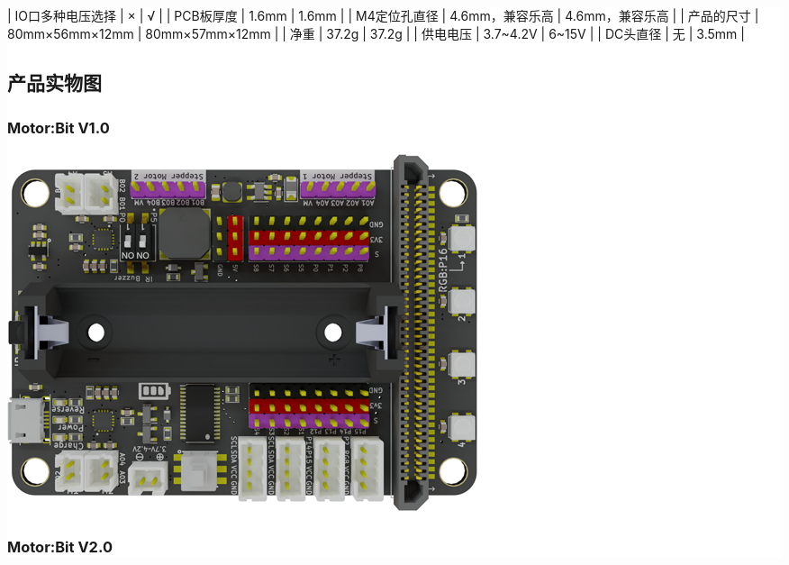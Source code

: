 | IO口多种电压选择 | × | √  |
| PCB板厚度   | 1.6mm           | 1.6mm           |
| M4定位孔直径 | 4.6mm，兼容乐高   | 4.6mm，兼容乐高 |
| 产品的尺寸   | 80mm×56mm×12mm  | 80mm×57mm×12mm  |
| 净重        | 37.2g          | 37.2g           |
| 供电电压     | 3.7~4.2V        | 6~15V           |
| DC头直径    | 无 | 3.5mm           |

## 产品实物图

### Motor:Bit V1.0

![image](picture/MotorBit_V1.0.png)

### Motor:Bit V2.0
